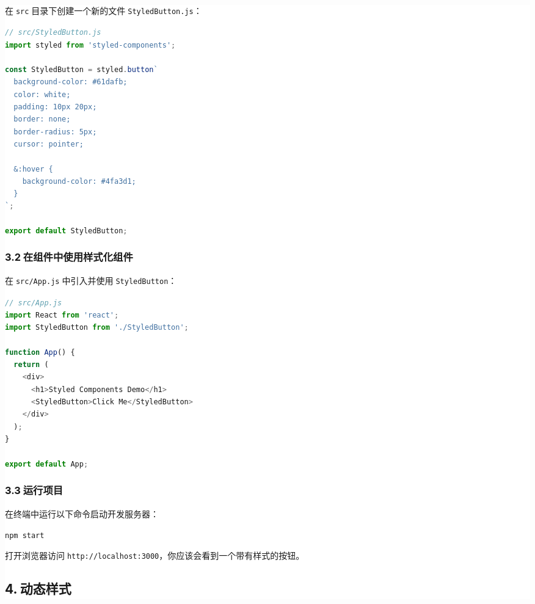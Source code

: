 在 `src` 目录下创建一个新的文件 `StyledButton.js`：

```javascript
// src/StyledButton.js
import styled from 'styled-components';

const StyledButton = styled.button`
  background-color: #61dafb;
  color: white;
  padding: 10px 20px;
  border: none;
  border-radius: 5px;
  cursor: pointer;

  &:hover {
    background-color: #4fa3d1;
  }
`;

export default StyledButton;
```

### 3.2 在组件中使用样式化组件

在 `src/App.js` 中引入并使用 `StyledButton`：

```javascript
// src/App.js
import React from 'react';
import StyledButton from './StyledButton';

function App() {
  return (
    <div>
      <h1>Styled Components Demo</h1>
      <StyledButton>Click Me</StyledButton>
    </div>
  );
}

export default App;
```

### 3.3 运行项目

在终端中运行以下命令启动开发服务器：

```bash
npm start
```

打开浏览器访问 `http://localhost:3000`，你应该会看到一个带有样式的按钮。

## 4. 动态样式
